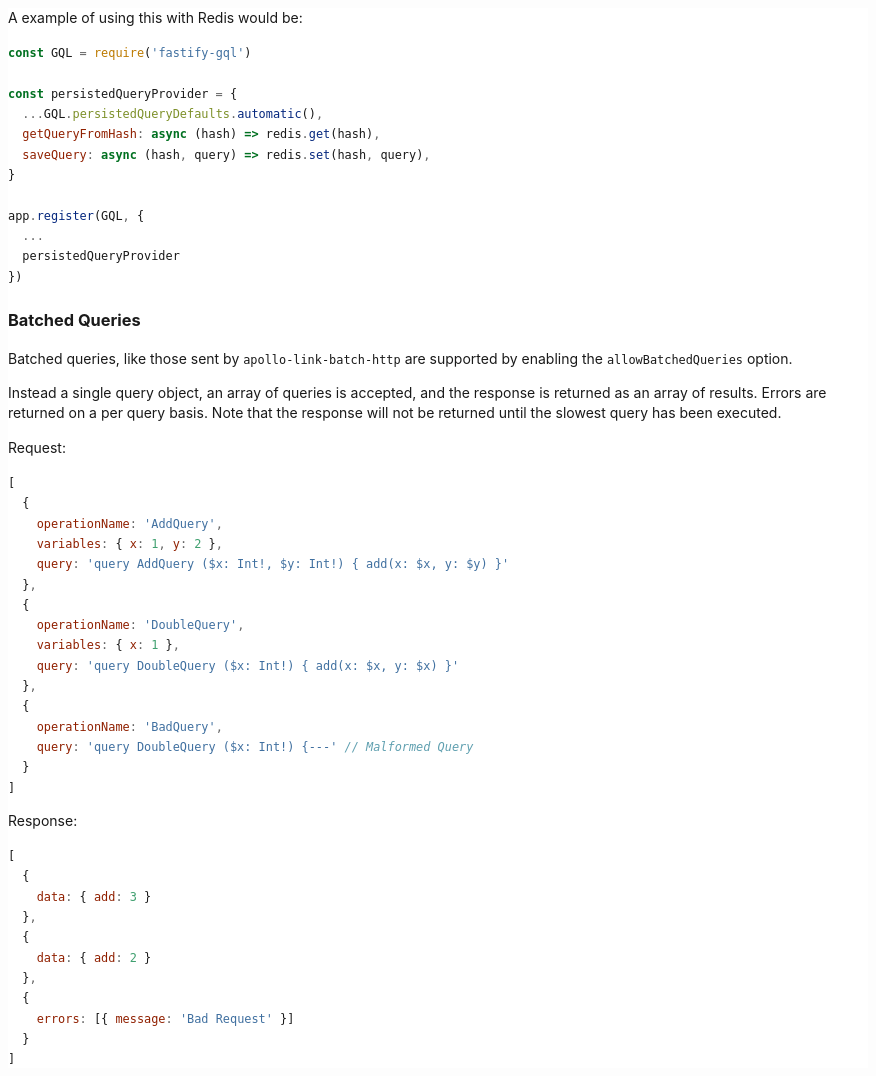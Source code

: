A example of using this with Redis would be:

```js
const GQL = require('fastify-gql')

const persistedQueryProvider = {
  ...GQL.persistedQueryDefaults.automatic(),
  getQueryFromHash: async (hash) => redis.get(hash),
  saveQuery: async (hash, query) => redis.set(hash, query),
}

app.register(GQL, {
  ...
  persistedQueryProvider
})
```

### Batched Queries

Batched queries, like those sent by `apollo-link-batch-http` are supported by enabling the `allowBatchedQueries` option.

Instead a single query object, an array of queries is accepted, and the response is returned as an array of results. Errors are returned on a per query basis. Note that the response will not be returned until the slowest query has been executed.

Request:
```js
[
  {
    operationName: 'AddQuery',
    variables: { x: 1, y: 2 },
    query: 'query AddQuery ($x: Int!, $y: Int!) { add(x: $x, y: $y) }'
  },
  {
    operationName: 'DoubleQuery',
    variables: { x: 1 },
    query: 'query DoubleQuery ($x: Int!) { add(x: $x, y: $x) }'
  },
  {
    operationName: 'BadQuery',
    query: 'query DoubleQuery ($x: Int!) {---' // Malformed Query
  }
]
```

Response:
```js
[
  {
    data: { add: 3 }
  },
  {
    data: { add: 2 }
  },
  {
    errors: [{ message: 'Bad Request' }]
  }
]
```
